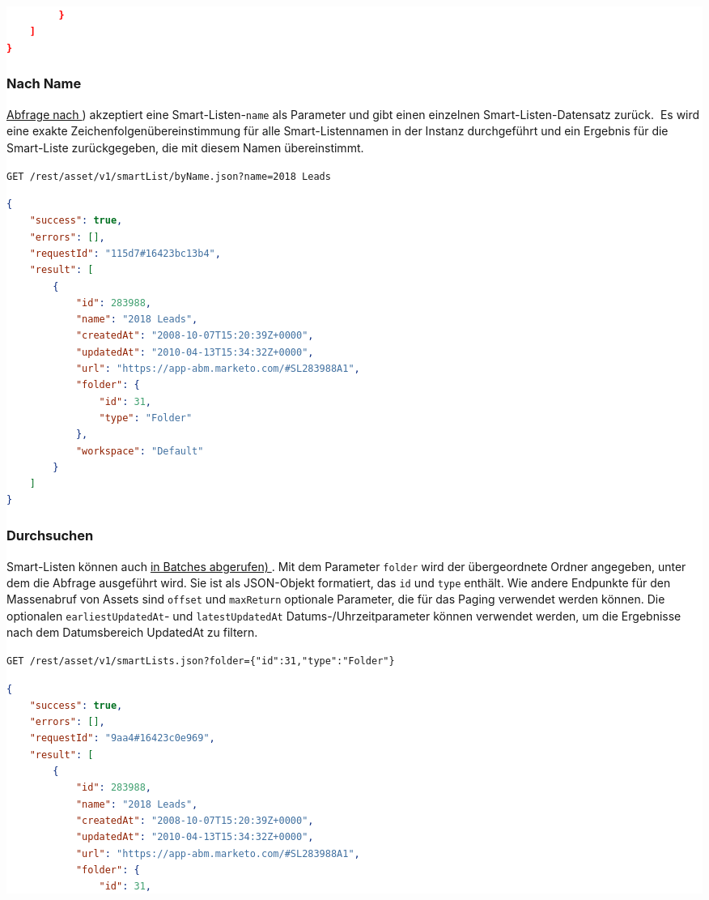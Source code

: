 ```json
         }
    ]
}
```

### Nach Name

[Abfrage nach &#x200B;](https://developer.adobe.com/marketo-apis/api/asset/#tag/Smart-Lists/operation/getSmartListByNameUsingGET)) akzeptiert eine Smart-Listen-`name` als Parameter und gibt einen einzelnen Smart-Listen-Datensatz zurück.  Es wird eine exakte Zeichenfolgenübereinstimmung für alle Smart-Listennamen in der Instanz durchgeführt und ein Ergebnis für die Smart-Liste zurückgegeben, die mit diesem Namen übereinstimmt.

```
GET /rest/asset/v1/smartList/byName.json?name=2018 Leads
```

```json
{
    "success": true,
    "errors": [],
    "requestId": "115d7#16423bc13b4",
    "result": [
        {
            "id": 283988,
            "name": "2018 Leads",
            "createdAt": "2008-10-07T15:20:39Z+0000",
            "updatedAt": "2010-04-13T15:34:32Z+0000",
            "url": "https://app-abm.marketo.com/#SL283988A1",
            "folder": {
                "id": 31,
                "type": "Folder"
            },
            "workspace": "Default"
        }
    ]
}
```

### Durchsuchen

Smart-Listen können auch [in Batches abgerufen) &#x200B;](https://developer.adobe.com/marketo-apis/api/asset/#tag/Smart-Lists/operation/getSmartListsUsingGET). Mit dem Parameter `folder` wird der übergeordnete Ordner angegeben, unter dem die Abfrage ausgeführt wird. Sie ist als JSON-Objekt formatiert, das `id` und `type` enthält. Wie andere Endpunkte für den Massenabruf von Assets sind `offset` und `maxReturn` optionale Parameter, die für das Paging verwendet werden können. Die optionalen `earliestUpdatedAt`- und `latestUpdatedAt` Datums-/Uhrzeitparameter können verwendet werden, um die Ergebnisse nach dem Datumsbereich UpdatedAt zu filtern.

```
GET /rest/asset/v1/smartLists.json?folder={"id":31,"type":"Folder"}
```

```json
{
    "success": true,
    "errors": [],
    "requestId": "9aa4#16423c0e969",
    "result": [
        {
            "id": 283988,
            "name": "2018 Leads",
            "createdAt": "2008-10-07T15:20:39Z+0000",
            "updatedAt": "2010-04-13T15:34:32Z+0000",
            "url": "https://app-abm.marketo.com/#SL283988A1",
            "folder": {
                "id": 31,
```
